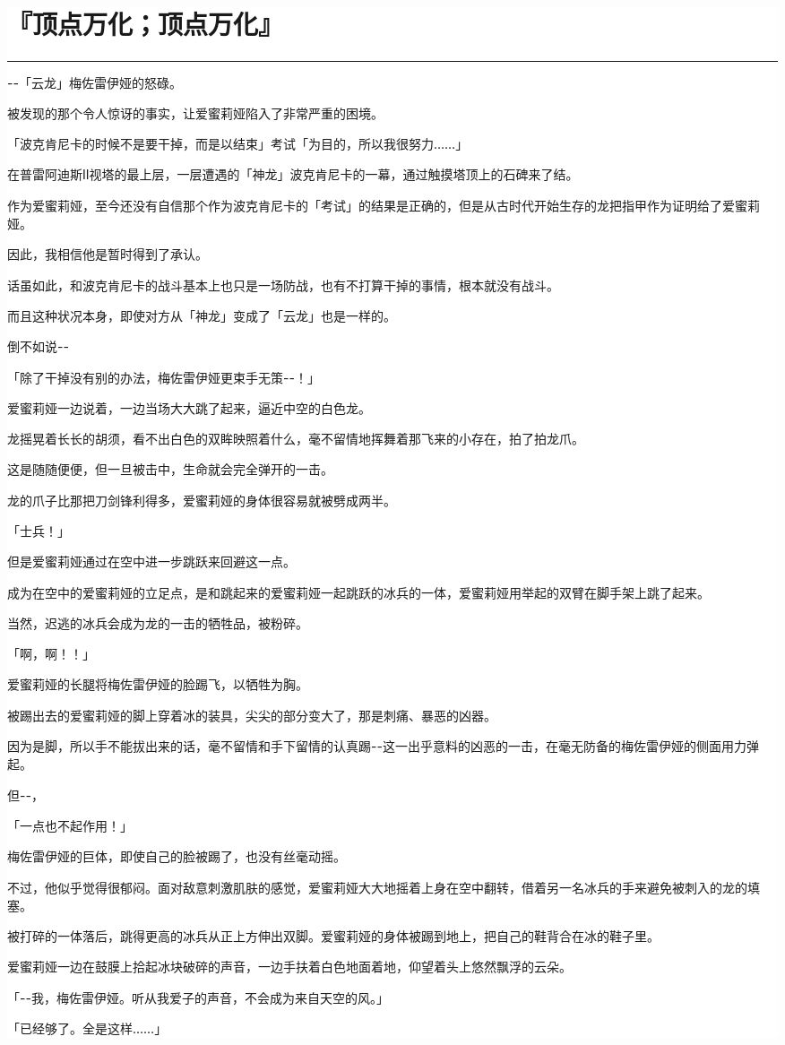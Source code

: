# 『顶点万化；顶点万化』

------

--「云龙」梅佐雷伊娅的怒碌。

被发现的那个令人惊讶的事实，让爱蜜莉娅陷入了非常严重的困境。

「波克肯尼卡的时候不是要干掉，而是以结束」考试「为目的，所以我很努力……」

在普雷阿迪斯II视塔的最上层，一层遭遇的「神龙」波克肯尼卡的一幕，通过触摸塔顶上的石碑来了结。

作为爱蜜莉娅，至今还没有自信那个作为波克肯尼卡的「考试」的结果是正确的，但是从古时代开始生存的龙把指甲作为证明给了爱蜜莉娅。

因此，我相信他是暂时得到了承认。

话虽如此，和波克肯尼卡的战斗基本上也只是一场防战，也有不打算干掉的事情，根本就没有战斗。

而且这种状况本身，即使对方从「神龙」变成了「云龙」也是一样的。

倒不如说--

「除了干掉没有别的办法，梅佐雷伊娅更束手无策--！」

爱蜜莉娅一边说着，一边当场大大跳了起来，逼近中空的白色龙。

龙摇晃着长长的胡须，看不出白色的双眸映照着什么，毫不留情地挥舞着那飞来的小存在，拍了拍龙爪。

这是随随便便，但一旦被击中，生命就会完全弹开的一击。

龙的爪子比那把刀剑锋利得多，爱蜜莉娅的身体很容易就被劈成两半。

「士兵！」

但是爱蜜莉娅通过在空中进一步跳跃来回避这一点。

成为在空中的爱蜜莉娅的立足点，是和跳起来的爱蜜莉娅一起跳跃的冰兵的一体，爱蜜莉娅用举起的双臂在脚手架上跳了起来。

当然，迟逃的冰兵会成为龙的一击的牺牲品，被粉碎。

「啊，啊！！」

爱蜜莉娅的长腿将梅佐雷伊娅的脸踢飞，以牺牲为胸。

被踢出去的爱蜜莉娅的脚上穿着冰的装具，尖尖的部分变大了，那是刺痛、暴恶的凶器。

因为是脚，所以手不能拔出来的话，毫不留情和手下留情的认真踢--这一出乎意料的凶恶的一击，在毫无防备的梅佐雷伊娅的侧面用力弹起。

但--，

「一点也不起作用！」

梅佐雷伊娅的巨体，即使自己的脸被踢了，也没有丝毫动摇。

不过，他似乎觉得很郁闷。面对敌意刺激肌肤的感觉，爱蜜莉娅大大地摇着上身在空中翻转，借着另一名冰兵的手来避免被刺入的龙的填塞。

被打碎的一体落后，跳得更高的冰兵从正上方伸出双脚。爱蜜莉娅的身体被踢到地上，把自己的鞋背合在冰的鞋子里。

爱蜜莉娅一边在鼓膜上拾起冰块破碎的声音，一边手扶着白色地面着地，仰望着头上悠然飘浮的云朵。

「--我，梅佐雷伊娅。听从我爱子的声音，不会成为来自天空的风。」

「已经够了。全是这样……」
